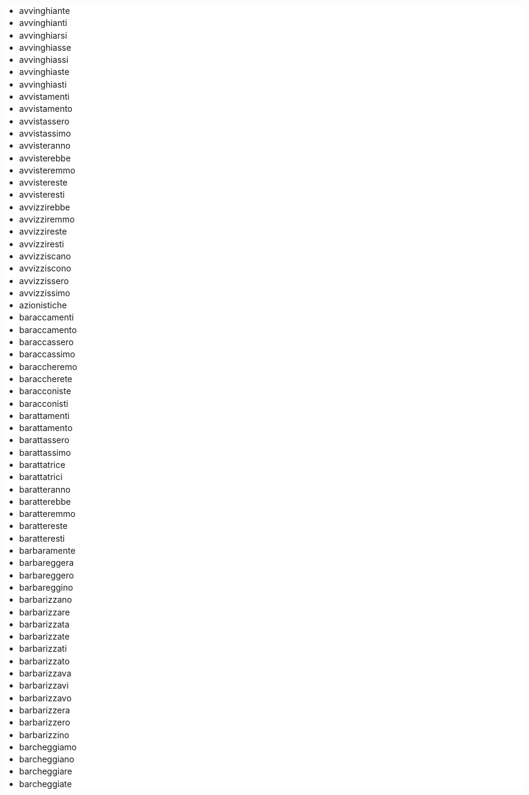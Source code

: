  * avvinghiante
 * avvinghianti
 * avvinghiarsi
 * avvinghiasse
 * avvinghiassi
 * avvinghiaste
 * avvinghiasti
 * avvistamenti
 * avvistamento
 * avvistassero
 * avvistassimo
 * avvisteranno
 * avvisterebbe
 * avvisteremmo
 * avvistereste
 * avvisteresti
 * avvizzirebbe
 * avvizziremmo
 * avvizzireste
 * avvizziresti
 * avvizziscano
 * avvizziscono
 * avvizzissero
 * avvizzissimo
 * azionistiche
 * baraccamenti
 * baraccamento
 * baraccassero
 * baraccassimo
 * baraccheremo
 * baraccherete
 * baracconiste
 * baracconisti
 * barattamenti
 * barattamento
 * barattassero
 * barattassimo
 * barattatrice
 * barattatrici
 * baratteranno
 * baratterebbe
 * baratteremmo
 * barattereste
 * baratteresti
 * barbaramente
 * barbareggera
 * barbareggero
 * barbareggino
 * barbarizzano
 * barbarizzare
 * barbarizzata
 * barbarizzate
 * barbarizzati
 * barbarizzato
 * barbarizzava
 * barbarizzavi
 * barbarizzavo
 * barbarizzera
 * barbarizzero
 * barbarizzino
 * barcheggiamo
 * barcheggiano
 * barcheggiare
 * barcheggiate